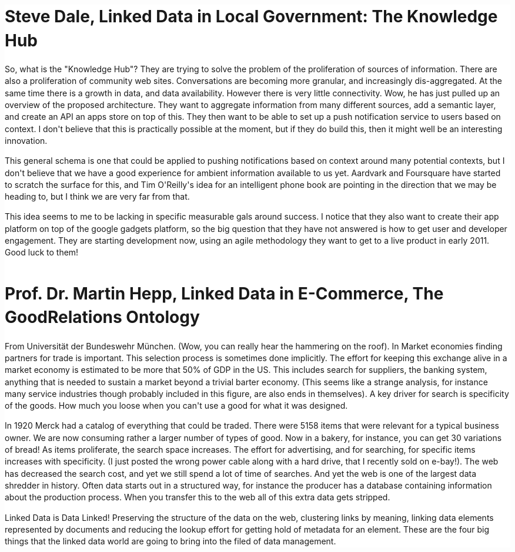 [legislation]: http://www.legislation.gov.uk/
[nytdata]: http://data.nytimes.com/
[animals]: http://www.bbc.co.uk/nature/species/lion
[post]: http://uk-postcodes.com/postcode
[same]: http://www.sameas.org
[pivot]: http://winspark.net/2009/11/25/microsoft-pivot-a-new-internet-browser-from-live-labs/


# Steve Dale, Linked Data in Local Government: The Knowledge Hub

So, what is the "Knowledge Hub"? They are trying to solve the problem of the proliferation of sources of information.  There are also a proliferation of community web sites.  Conversations are becoming more granular, and increasingly dis-aggregated.  At the same time there is a growth in data, and data availability.  However there is very little connectivity.  Wow, he has just pulled up an overview of the proposed architecture.  They want to aggregate information from many different sources, add a semantic layer, and create an API an apps store on top of this.  They then want to be able to set up a push notification service to users based on context.  I don't believe that this is practically possible at the moment, but if they do build this, then it might well be an interesting innovation.

This general schema is one that could be applied to pushing notifications based on context around many potential contexts, but I don't believe that we have a good experience for ambient information available to us yet.  Aardvark and Foursquare have started to scratch the surface for this, and Tim O'Reilly's idea for an intelligent phone book are pointing in the direction that we may be heading to, but I think we are very far from that.

This idea seems to me to be lacking in specific measurable gals around success.  I notice that they also want to create their app platform on top of the google gadgets platform, so the big question that they have not answered is how to get user and developer engagement.  They are starting development now, using an agile methodology they want to get to a live product in early 2011.  Good luck to them!



# Prof. Dr. Martin Hepp, Linked Data in E-Commerce, The GoodRelations Ontology

From Universität der Bundeswehr München. (Wow, you can really hear the hammering on the roof).  In Market economies finding partners for trade is important.  This selection process is sometimes done implicitly.  The effort for keeping this exchange alive in a market economy is estimated to be more that 50% of GDP in the US.  This includes search for suppliers, the banking system, anything that is needed to sustain a market beyond a trivial barter economy.  (This seems like a strange analysis, for instance many service industries though probably included in this figure, are also ends in themselves).  A key driver for search is specificity of the goods.  How much you loose when you can't use a good for what it was designed.  

In 1920 Merck had a catalog of everything that could be traded.  There were 5158 items that were relevant for a typical business owner.  We are now consuming rather a larger number of types of good.  Now in a bakery, for instance, you can get 30 variations of bread!  As items proliferate, the search space increases.  The effort for advertising, and for searching, for specific items increases with specificity.  (I just posted the wrong power cable along with a hard drive, that I recently sold on e-bay!).  The web has decreased the search cost, and yet we still spend a lot of time of searches.  And yet the web is one of the largest data shredder in history.  Often data starts out in a structured way, for instance the producer has a database containing information about the production process.  When you transfer this to the web all of this extra data gets stripped.  

Linked Data is Data Linked!  Preserving the structure of the data on the web, clustering links by meaning, linking data elements represented by documents and reducing the lookup effort for getting hold of metadata for an element.  These are the four big things that the linked data world are going to bring into the filed of data management. 


[thtwitter]: http://twitter.com/tonyhammond
[room]: /images/iskos.jpg
[dentist]: http://www.elbatrop.com/ukdentists
[asbo]: http://www.asborometer.com/
[spotlight]: http://whatis.spotlightonspend.org.uk/
[enakting]: map.psi.enakting.org/how
[eup]: http://www.europeana.eu/portal/
[skos]: http://www.w3.org/2004/02/skos/
[swan]: http://swan.mindinformatics.org/ontology.html
[stitch]: http://www.cs.vu.nl/STITCH/
[datalist]: http://www.w3.org/2001/sw/wiki/SKOS/Datasets
[gr]: http://www.heppnetz.de/projects/goodrelations/
[modeller]: http://blogs.ecs.soton.ac.uk/webteam/2010/09/02/the-modeler/
[osdata]: http://opendata.ordnancesurvey.co.uk/
[pool]: http://www.poolparty.punkt.at/demozone
[lod]: http://lod2.eu/
[datal]: http://datalift.org